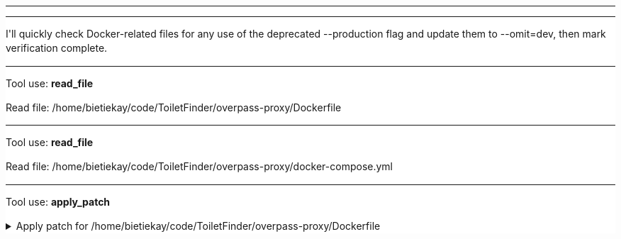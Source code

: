 ```

```

---



---

I'll quickly check Docker-related files for any use of the deprecated --production flag and update them to --omit=dev, then mark verification complete.

---

Tool use: **read_file**

Read file: /home/bietiekay/code/ToiletFinder/overpass-proxy/Dockerfile

---

Tool use: **read_file**

Read file: /home/bietiekay/code/ToiletFinder/overpass-proxy/docker-compose.yml

---

Tool use: **apply_patch**

<details>
        <summary>Apply patch for /home/bietiekay/code/ToiletFinder/overpass-proxy/Dockerfile</summary>
      

```diff
*** Begin Patch
*** Update File: /home/bietiekay/code/ToiletFinder/overpass-proxy/Dockerfile
@@
-RUN npm install --production=false
+RUN npm install --omit=optional
@@
-RUN npm install --production
+RUN npm install --omit=dev --omit=optional
*** End Patch
```

---

Tool use: **run_terminal_cmd**

```bash
cd /home/bietiekay/code/ToiletFinder/overpass-proxy && npm ls rimraf inflight glob @humanwhocodes/object-schema @humanwhocodes/config-array || true
```

```
overpass-proxy@1.0.0 /home/bietiekay/code/ToiletFinder/overpass-proxy
└─┬ testcontainers@10.28.0
  └─┬ archiver@7.0.1
    ├─┬ archiver-utils@5.0.2
    │ └── glob@10.4.5
    └─┬ zip-stream@6.0.1
      └─┬ archiver-utils@5.0.2
        └── glob@10.4.5 deduped


```

---